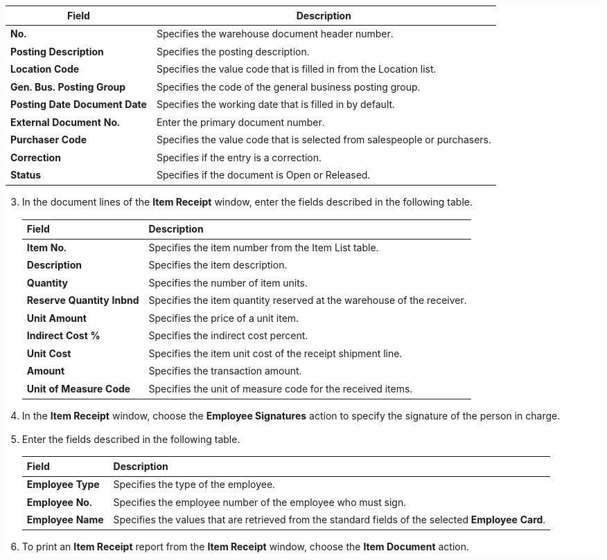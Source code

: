    | Field                               | Description                                                  |
   | ----------------------------------- | ------------------------------------------------------------ |
   | **No.**                             | Specifies the warehouse document header number.              |
   | **Posting Description**             | Specifies the posting description.                           |
   | **Location Code**                   | Specifies the value code that is filled in from the Location list. |
   | **Gen. Bus. Posting Group**         | Specifies the code of the general business posting group.    |
   | **Posting Date**  **Document Date** | Specifies the working date that is filled in by default.     |
   | **External Document No.**           | Enter the primary document number.                           |
   | **Purchaser Code**                  | Specifies the value code that is selected from salespeople or purchasers. |
   | **Correction**                      | Specifies if the entry is a correction.                      |
   | **Status**                          | Specifies if the document is Open or Released.               |

3. In the document lines of the **Item Receipt** window, enter the fields described in the following table.

   | Field                      | Description                                                  |
   | -------------------------- | ------------------------------------------------------------ |
   | **Item No.**               | Specifies the item number from the Item List table.          |
   | **Description**            | Specifies the item description.                              |
   | **Quantity**               | Specifies the number of item units.                          |
   | **Reserve Quantity Inbnd** | Specifies the item quantity reserved at the warehouse of the receiver. |
   | **Unit Amount**            | Specifies the price of a unit item.                          |
   | **Indirect Cost %**        | Specifies the indirect cost percent.                         |
   | **Unit Cost**              | Specifies the item unit cost of the receipt shipment line.   |
   | **Amount**                 | Specifies the transaction amount.                            |
   | **Unit of Measure Code**   | Specifies the unit of measure code for the received items.   |

4. In the **Item Receipt** window, choose the **Employee Signatures** action to specify the signature of the person in charge.

5. Enter the fields described in the following table.

   | Field             | Description                                                  |
   | ----------------- | ------------------------------------------------------------ |
   | **Employee Type** | Specifies the type of the employee.                          |
   | **Employee No.**  | Specifies the employee number of the employee who must sign. |
   | **Employee Name** | Specifies the values that are retrieved from the standard fields of the selected **Employee Card**. |

6. To print an **Item Receipt** report from the **Item Receipt** window, choose the **Item Document** action.
